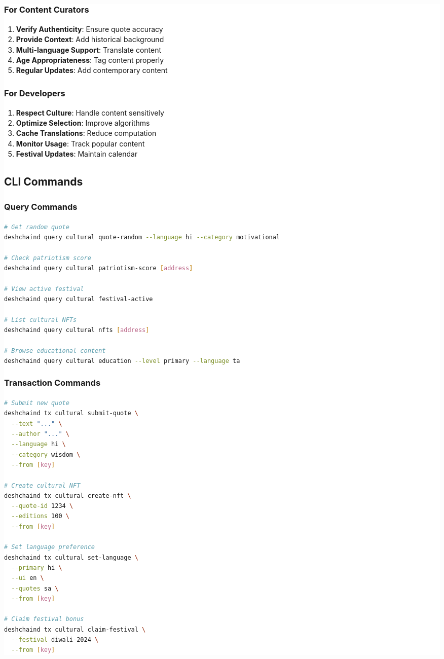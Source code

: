 ### For Content Curators
1. **Verify Authenticity**: Ensure quote accuracy
2. **Provide Context**: Add historical background
3. **Multi-language Support**: Translate content
4. **Age Appropriateness**: Tag content properly
5. **Regular Updates**: Add contemporary content

### For Developers
1. **Respect Culture**: Handle content sensitively
2. **Optimize Selection**: Improve algorithms
3. **Cache Translations**: Reduce computation
4. **Monitor Usage**: Track popular content
5. **Festival Updates**: Maintain calendar

## CLI Commands

### Query Commands
```bash
# Get random quote
deshchaind query cultural quote-random --language hi --category motivational

# Check patriotism score
deshchaind query cultural patriotism-score [address]

# View active festival
deshchaind query cultural festival-active

# List cultural NFTs
deshchaind query cultural nfts [address]

# Browse educational content
deshchaind query cultural education --level primary --language ta
```

### Transaction Commands
```bash
# Submit new quote
deshchaind tx cultural submit-quote \
  --text "..." \
  --author "..." \
  --language hi \
  --category wisdom \
  --from [key]

# Create cultural NFT
deshchaind tx cultural create-nft \
  --quote-id 1234 \
  --editions 100 \
  --from [key]

# Set language preference
deshchaind tx cultural set-language \
  --primary hi \
  --ui en \
  --quotes sa \
  --from [key]

# Claim festival bonus
deshchaind tx cultural claim-festival \
  --festival diwali-2024 \
  --from [key]
```
